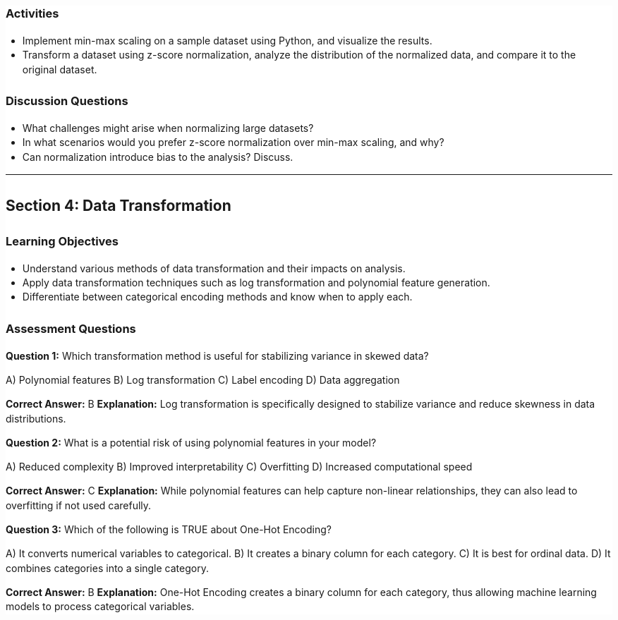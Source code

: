 ### Activities
- Implement min-max scaling on a sample dataset using Python, and visualize the results.
- Transform a dataset using z-score normalization, analyze the distribution of the normalized data, and compare it to the original dataset.

### Discussion Questions
- What challenges might arise when normalizing large datasets?
- In what scenarios would you prefer z-score normalization over min-max scaling, and why?
- Can normalization introduce bias to the analysis? Discuss.

---

## Section 4: Data Transformation

### Learning Objectives
- Understand various methods of data transformation and their impacts on analysis.
- Apply data transformation techniques such as log transformation and polynomial feature generation.
- Differentiate between categorical encoding methods and know when to apply each.

### Assessment Questions

**Question 1:** Which transformation method is useful for stabilizing variance in skewed data?

  A) Polynomial features
  B) Log transformation
  C) Label encoding
  D) Data aggregation

**Correct Answer:** B
**Explanation:** Log transformation is specifically designed to stabilize variance and reduce skewness in data distributions.

**Question 2:** What is a potential risk of using polynomial features in your model?

  A) Reduced complexity
  B) Improved interpretability
  C) Overfitting
  D) Increased computational speed

**Correct Answer:** C
**Explanation:** While polynomial features can help capture non-linear relationships, they can also lead to overfitting if not used carefully.

**Question 3:** Which of the following is TRUE about One-Hot Encoding?

  A) It converts numerical variables to categorical.
  B) It creates a binary column for each category.
  C) It is best for ordinal data.
  D) It combines categories into a single category.

**Correct Answer:** B
**Explanation:** One-Hot Encoding creates a binary column for each category, thus allowing machine learning models to process categorical variables.
